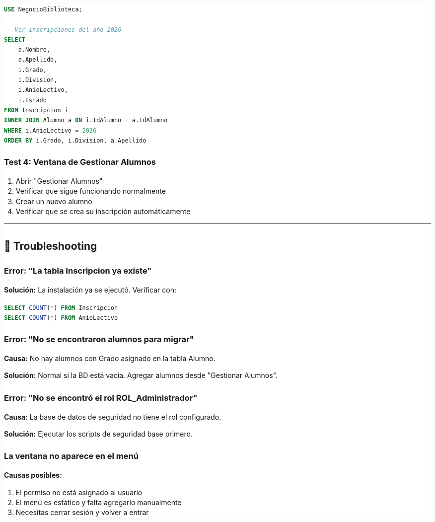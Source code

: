 ```sql
USE NegocioBiblioteca;

-- Ver inscripciones del año 2026
SELECT
    a.Nombre,
    a.Apellido,
    i.Grado,
    i.Division,
    i.AnioLectivo,
    i.Estado
FROM Inscripcion i
INNER JOIN Alumno a ON i.IdAlumno = a.IdAlumno
WHERE i.AnioLectivo = 2026
ORDER BY i.Grado, i.Division, a.Apellido
```

### Test 4: Ventana de Gestionar Alumnos

1. Abrir "Gestionar Alumnos"
2. Verificar que sigue funcionando normalmente
3. Crear un nuevo alumno
4. Verificar que se crea su inscripción automáticamente

---

## 🐛 Troubleshooting

### Error: "La tabla Inscripcion ya existe"

**Solución:** La instalación ya se ejecutó. Verificar con:

```sql
SELECT COUNT(*) FROM Inscripcion
SELECT COUNT(*) FROM AnioLectivo
```

### Error: "No se encontraron alumnos para migrar"

**Causa:** No hay alumnos con Grado asignado en la tabla Alumno.

**Solución:** Normal si la BD está vacía. Agregar alumnos desde "Gestionar Alumnos".

### Error: "No se encontró el rol ROL_Administrador"

**Causa:** La base de datos de seguridad no tiene el rol configurado.

**Solución:** Ejecutar los scripts de seguridad base primero.

### La ventana no aparece en el menú

**Causas posibles:**
1. El permiso no está asignado al usuario
2. El menú es estático y falta agregarlo manualmente
3. Necesitas cerrar sesión y volver a entrar
